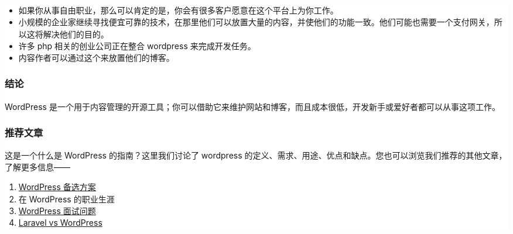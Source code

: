 *   如果你从事自由职业，那么可以肯定的是，你会有很多客户愿意在这个平台上为你工作。
*   小规模的企业家继续寻找便宜可靠的技术，在那里他们可以放置大量的内容，并使他们的功能一致。他们可能也需要一个支付网关，所以这将解决他们的目的。
*   许多 php 相关的创业公司正在整合 wordpress 来完成开发任务。
*   内容作者可以通过这个来放置他们的博客。

### 结论

WordPress 是一个用于内容管理的开源工具；你可以借助它来维护网站和博客，而且成本很低，开发新手或爱好者都可以从事这项工作。

### 推荐文章

这是一个什么是 WordPress 的指南？这里我们讨论了 wordpress 的定义、需求、用途、优点和缺点。您也可以浏览我们推荐的其他文章，了解更多信息——

1.  [WordPress 备选方案](https://www.educba.com/wordpress-alternatives/)
2.  在 WordPress 的职业生涯
3.  [WordPress 面试问题](https://www.educba.com/wordpress-interview-questions/)
4.  [Laravel vs WordPress](https://www.educba.com/laravel-vs-wordpress/)






